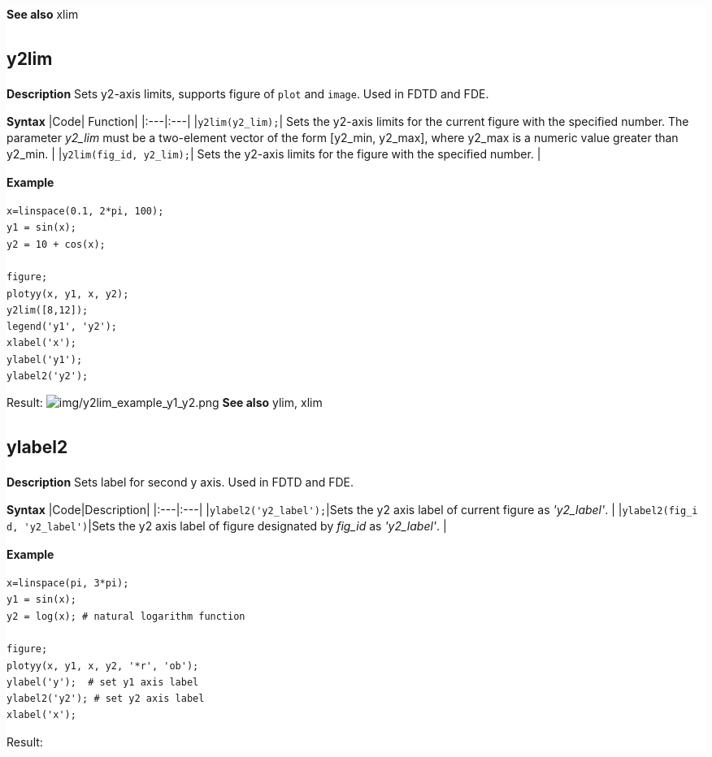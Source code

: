 **See also**
xlim



## y2lim
**Description**
Sets y2-axis limits, supports figure of `plot` and `image`.
Used in FDTD and FDE.

**Syntax**
|Code| Function|
|:---|:---|
|`y2lim(y2_lim);`| Sets the y2-axis limits  for the current figure with the specified number. The parameter *y2_lim* must be a two-element vector of the form [y2_min, y2_max], where y2_max is a numeric value greater than y2_min. |
|`y2lim(fig_id, y2_lim);`| Sets the y2-axis limits for the figure with the specified number. |

**Example**

```msf
x=linspace(0.1, 2*pi, 100);
y1 = sin(x);
y2 = 10 + cos(x);

figure;
plotyy(x, y1, x, y2);
y2lim([8,12]);
legend('y1', 'y2');
xlabel('x');
ylabel('y1');
ylabel2('y2');
```
Result:
![img/y2lim_example_y1_y2.png](https://simworksofficial-files.oss-cn-beijing.aliyuncs.com/mdfile/resources/img/y2lim_example_y1_y2.png)
**See also**
ylim, xlim


## ylabel2
**Description**
Sets label for second y axis.
Used in FDTD and FDE.

**Syntax**
|Code|Description|
|:---|:---|
|`ylabel2('y2_label');`|Sets the y2 axis label of current figure as *'y2_label'*. |
|`ylabel2(fig_id, 'y2_label')`|Sets the y2 axis label of figure designated by *fig_id* as *'y2_label'*. |

**Example**

```msf
x=linspace(pi, 3*pi);
y1 = sin(x);
y2 = log(x); # natural logarithm function

figure;
plotyy(x, y1, x, y2, '*r', 'ob');
ylabel('y');  # set y1 axis label
ylabel2('y2'); # set y2 axis label
xlabel('x');

```
Result: